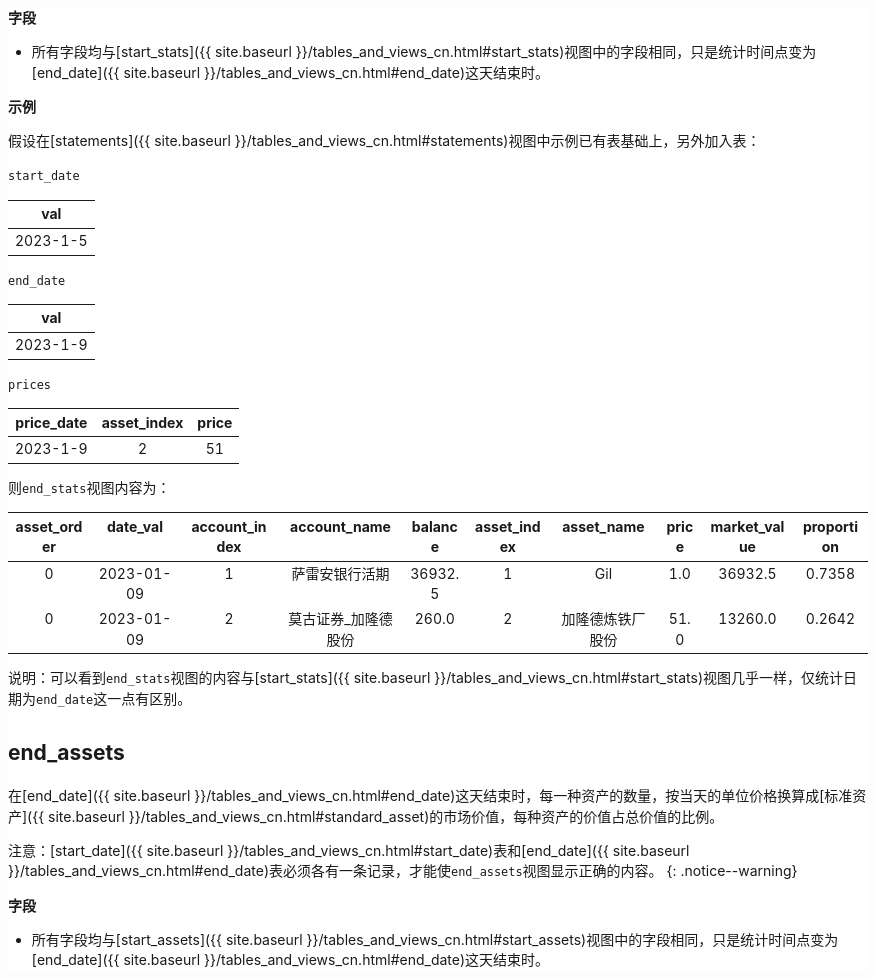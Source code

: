 **字段**
- 所有字段均与[start_stats]({{ site.baseurl }}/tables_and_views_cn.html#start_stats)视图中的字段相同，只是统计时间点变为[end_date]({{ site.baseurl }}/tables_and_views_cn.html#end_date)这天结束时。

**示例**

假设在[statements]({{ site.baseurl }}/tables_and_views_cn.html#statements)视图中示例已有表基础上，另外加入表：

`start_date`

| val |
|:-:|
| 2023-1-5 |

`end_date`

| val |
|:-:|
| 2023-1-9 |

`prices`

| price_date | asset_index | price |
|:-:|:-:|:-:|
| 2023-1-9 | 2 | 51 |

则`end_stats`视图内容为：

| asset_order | date_val | account_index | account_name | balance | asset_index | asset_name | price | market_value | proportion |
|:-:|:-:|:-:|:-:|:-:|:-:|:-:|:-:|:-:|:-:|
| 0 | 2023-01-09 | 1 | 萨雷安银行活期 | 36932.5 | 1 | Gil | 1.0 | 36932.5 | 0.7358 |
| 0 | 2023-01-09 | 2 | 莫古证券_加隆德股份 | 260.0 | 2 | 加隆德炼铁厂股份 | 51.0 | 13260.0 | 0.2642 |

说明：可以看到`end_stats`视图的内容与[start_stats]({{ site.baseurl }}/tables_and_views_cn.html#start_stats)视图几乎一样，仅统计日期为`end_date`这一点有区别。

## end_assets

在[end_date]({{ site.baseurl }}/tables_and_views_cn.html#end_date)这天结束时，每一种资产的数量，按当天的单位价格换算成[标准资产]({{ site.baseurl }}/tables_and_views_cn.html#standard_asset)的市场价值，每种资产的价值占总价值的比例。

注意：[start_date]({{ site.baseurl }}/tables_and_views_cn.html#start_date)表和[end_date]({{ site.baseurl }}/tables_and_views_cn.html#end_date)表必须各有一条记录，才能使`end_assets`视图显示正确的内容。
{: .notice--warning}

**字段**
- 所有字段均与[start_assets]({{ site.baseurl }}/tables_and_views_cn.html#start_assets)视图中的字段相同，只是统计时间点变为[end_date]({{ site.baseurl }}/tables_and_views_cn.html#end_date)这天结束时。
